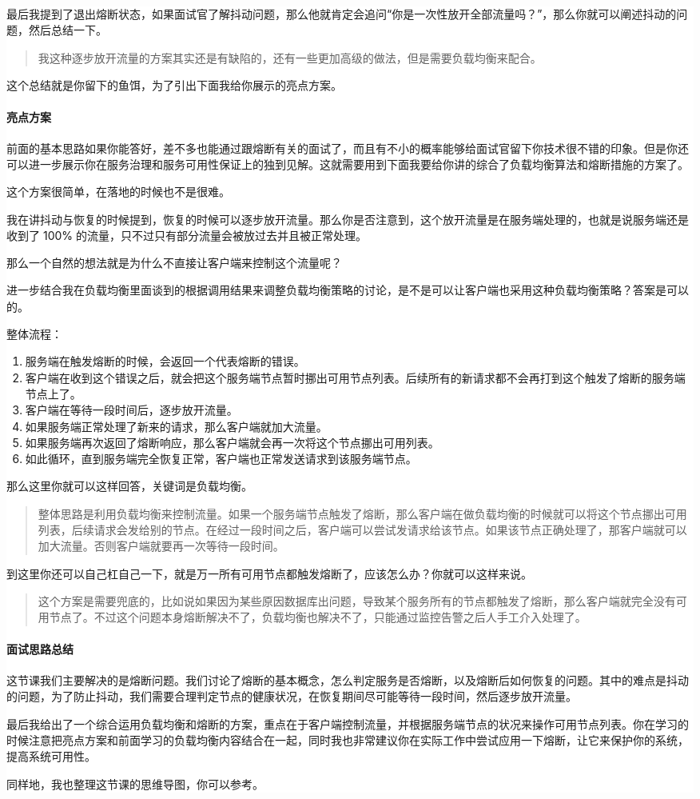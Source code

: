 最后我提到了退出熔断状态，如果面试官了解抖动问题，那么他就肯定会追问“你是一次性放开全部流量吗？”，那么你就可以阐述抖动的问题，然后总结一下。

> 我这种逐步放开流量的方案其实还是有缺陷的，还有一些更加高级的做法，但是需要负载均衡来配合。

这个总结就是你留下的鱼饵，为了引出下面我给你展示的亮点方案。

#### 亮点方案

前面的基本思路如果你能答好，差不多也能通过跟熔断有关的面试了，而且有不小的概率能够给面试官留下你技术很不错的印象。但是你还可以进一步展示你在服务治理和服务可用性保证上的独到见解。这就需要用到下面我要给你讲的综合了负载均衡算法和熔断措施的方案了。

这个方案很简单，在落地的时候也不是很难。

我在讲抖动与恢复的时候提到，恢复的时候可以逐步放开流量。那么你是否注意到，这个放开流量是在服务端处理的，也就是说服务端还是收到了 100% 的流量，只不过只有部分流量会被放过去并且被正常处理。

那么一个自然的想法就是为什么不直接让客户端来控制这个流量呢？

进一步结合我在负载均衡里面谈到的根据调用结果来调整负载均衡策略的讨论，是不是可以让客户端也采用这种负载均衡策略？答案是可以的。

整体流程：
1. 服务端在触发熔断的时候，会返回一个代表熔断的错误。
2. 客户端在收到这个错误之后，就会把这个服务端节点暂时挪出可用节点列表。后续所有的新请求都不会再打到这个触发了熔断的服务端节点上了。
3. 客户端在等待一段时间后，逐步放开流量。
5. 如果服务端正常处理了新来的请求，那么客户端就加大流量。
5. 如果服务端再次返回了熔断响应，那么客户端就会再一次将这个节点挪出可用列表。
6. 如此循环，直到服务端完全恢复正常，客户端也正常发送请求到该服务端节点。

那么这里你就可以这样回答，关键词是负载均衡。

> 整体思路是利用负载均衡来控制流量。如果一个服务端节点触发了熔断，那么客户端在做负载均衡的时候就可以将这个节点挪出可用列表，后续请求会发给别的节点。在经过一段时间之后，客户端可以尝试发请求给该节点。如果该节点正确处理了，那客户端就可以加大流量。否则客户端就要再一次等待一段时间。

到这里你还可以自己杠自己一下，就是万一所有可用节点都触发熔断了，应该怎么办？你就可以这样来说。

> 这个方案是需要兜底的，比如说如果因为某些原因数据库出问题，导致某个服务所有的节点都触发了熔断，那么客户端就完全没有可用节点了。不过这个问题本身熔断解决不了，负载均衡也解决不了，只能通过监控告警之后人手工介入处理了。

#### 面试思路总结

这节课我们主要解决的是熔断问题。我们讨论了熔断的基本概念，怎么判定服务是否熔断，以及熔断后如何恢复的问题。其中的难点是抖动的问题，为了防止抖动，我们需要合理判定节点的健康状况，在恢复期间尽可能等待一段时间，然后逐步放开流量。

最后我给出了一个综合运用负载均衡和熔断的方案，重点在于客户端控制流量，并根据服务端节点的状况来操作可用节点列表。你在学习的时候注意把亮点方案和前面学习的负载均衡内容结合在一起，同时我也非常建议你在实际工作中尝试应用一下熔断，让它来保护你的系统，提高系统可用性。

同样地，我也整理这节课的思维导图，你可以参考。
